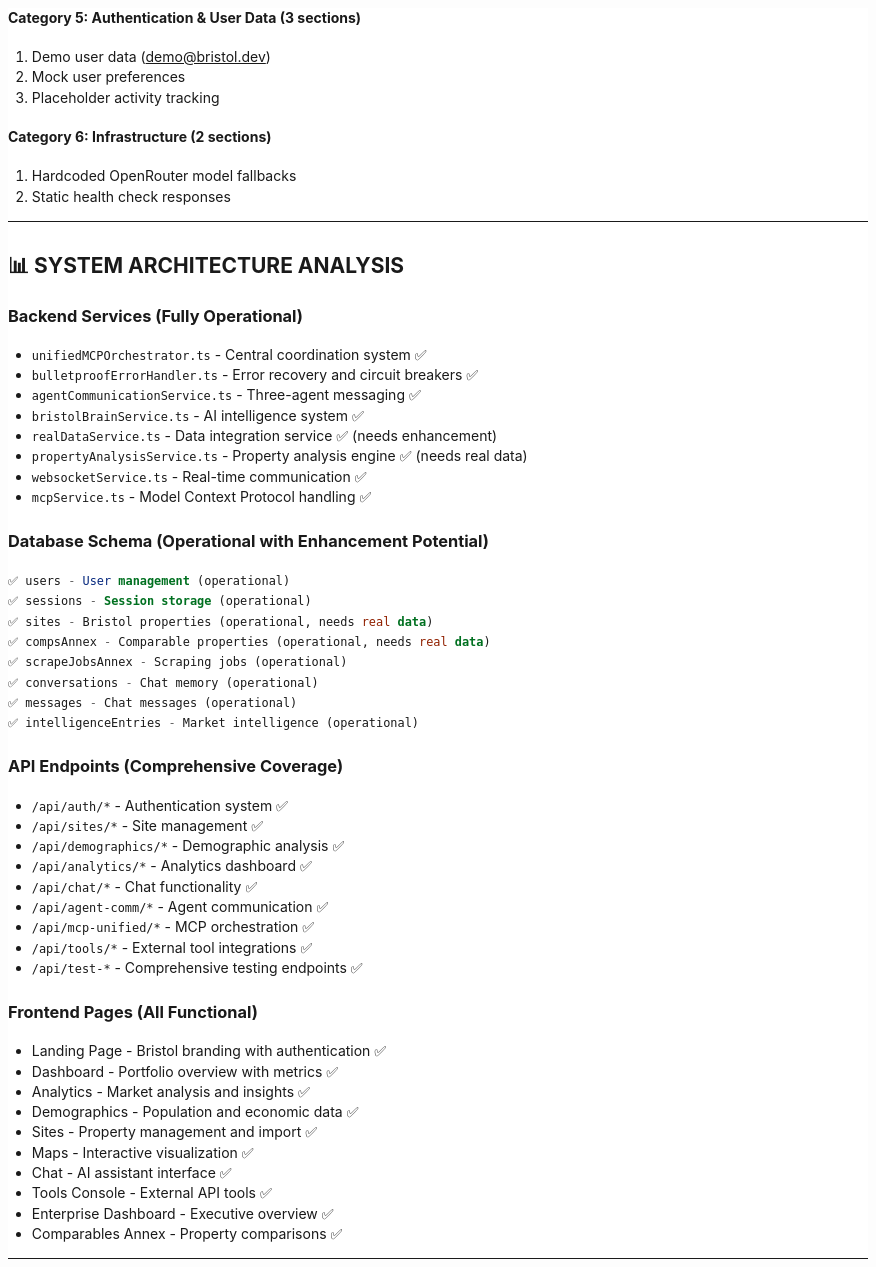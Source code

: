 #### **Category 5: Authentication & User Data (3 sections)**
1. Demo user data (demo@bristol.dev)
2. Mock user preferences
3. Placeholder activity tracking

#### **Category 6: Infrastructure (2 sections)**
1. Hardcoded OpenRouter model fallbacks
2. Static health check responses

---

## 📊 SYSTEM ARCHITECTURE ANALYSIS

### **Backend Services (Fully Operational)**
- `unifiedMCPOrchestrator.ts` - Central coordination system ✅
- `bulletproofErrorHandler.ts` - Error recovery and circuit breakers ✅  
- `agentCommunicationService.ts` - Three-agent messaging ✅
- `bristolBrainService.ts` - AI intelligence system ✅
- `realDataService.ts` - Data integration service ✅ (needs enhancement)
- `propertyAnalysisService.ts` - Property analysis engine ✅ (needs real data)
- `websocketService.ts` - Real-time communication ✅
- `mcpService.ts` - Model Context Protocol handling ✅

### **Database Schema (Operational with Enhancement Potential)**
```sql
✅ users - User management (operational)
✅ sessions - Session storage (operational)  
✅ sites - Bristol properties (operational, needs real data)
✅ compsAnnex - Comparable properties (operational, needs real data)
✅ scrapeJobsAnnex - Scraping jobs (operational)
✅ conversations - Chat memory (operational)
✅ messages - Chat messages (operational)
✅ intelligenceEntries - Market intelligence (operational)
```

### **API Endpoints (Comprehensive Coverage)**
- `/api/auth/*` - Authentication system ✅
- `/api/sites/*` - Site management ✅
- `/api/demographics/*` - Demographic analysis ✅
- `/api/analytics/*` - Analytics dashboard ✅  
- `/api/chat/*` - Chat functionality ✅
- `/api/agent-comm/*` - Agent communication ✅
- `/api/mcp-unified/*` - MCP orchestration ✅
- `/api/tools/*` - External tool integrations ✅
- `/api/test-*` - Comprehensive testing endpoints ✅

### **Frontend Pages (All Functional)**
- Landing Page - Bristol branding with authentication ✅
- Dashboard - Portfolio overview with metrics ✅
- Analytics - Market analysis and insights ✅  
- Demographics - Population and economic data ✅
- Sites - Property management and import ✅
- Maps - Interactive visualization ✅
- Chat - AI assistant interface ✅
- Tools Console - External API tools ✅
- Enterprise Dashboard - Executive overview ✅
- Comparables Annex - Property comparisons ✅

---